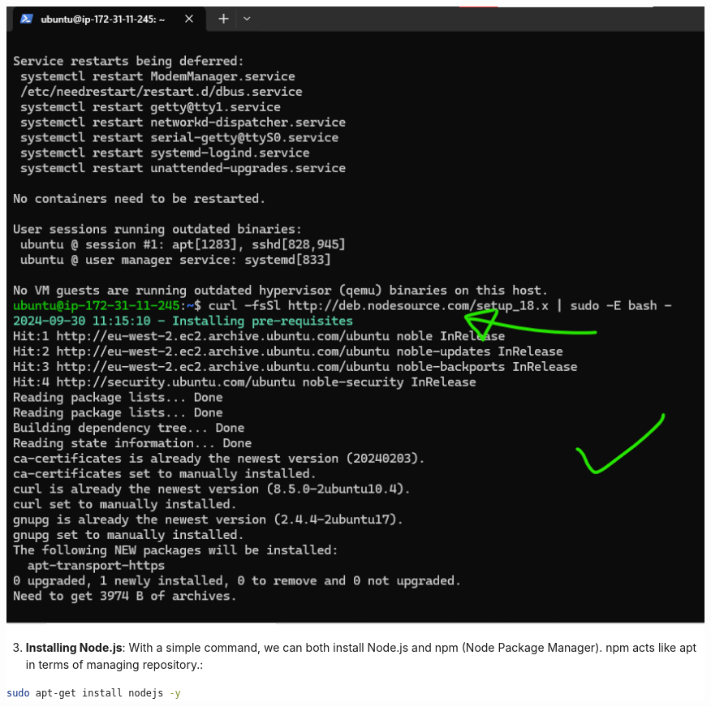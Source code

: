 ![Nodejs repository](./images/download_the_setup-script_for_nodejs.png)

3. **Installing Node.js**: With a simple command, we can both install Node.js and npm (Node Package Manager). npm acts like apt in terms of managing repository.:

```bash
sudo apt-get install nodejs -y
```
